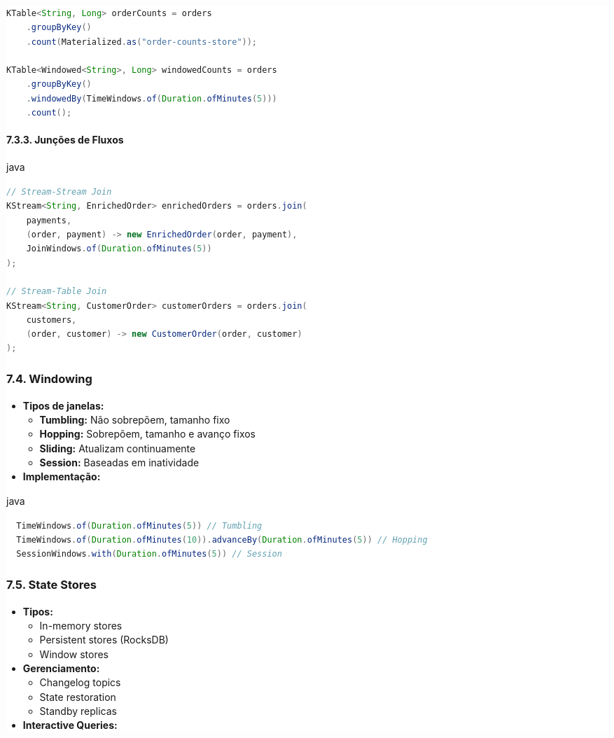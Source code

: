 ```java
KTable<String, Long> orderCounts = orders
    .groupByKey()
    .count(Materialized.as("order-counts-store"));

KTable<Windowed<String>, Long> windowedCounts = orders
    .groupByKey()
    .windowedBy(TimeWindows.of(Duration.ofMinutes(5)))
    .count();
```

#### 7.3.3. Junções de Fluxos

java

```java
// Stream-Stream Join
KStream<String, EnrichedOrder> enrichedOrders = orders.join(
    payments,
    (order, payment) -> new EnrichedOrder(order, payment),
    JoinWindows.of(Duration.ofMinutes(5))
);

// Stream-Table Join
KStream<String, CustomerOrder> customerOrders = orders.join(
    customers,
    (order, customer) -> new CustomerOrder(order, customer)
);
```

### 7.4. Windowing

- **Tipos de janelas:**
    - **Tumbling:** Não sobrepõem, tamanho fixo
    - **Hopping:** Sobrepõem, tamanho e avanço fixos
    - **Sliding:** Atualizam continuamente
    - **Session:** Baseadas em inatividade
- **Implementação:**

java

```java
  TimeWindows.of(Duration.ofMinutes(5)) // Tumbling
  TimeWindows.of(Duration.ofMinutes(10)).advanceBy(Duration.ofMinutes(5)) // Hopping
  SessionWindows.with(Duration.ofMinutes(5)) // Session
```

### 7.5. State Stores

- **Tipos:**
    - In-memory stores
    - Persistent stores (RocksDB)
    - Window stores
- **Gerenciamento:**
    - Changelog topics
    - State restoration
    - Standby replicas
- **Interactive Queries:**
